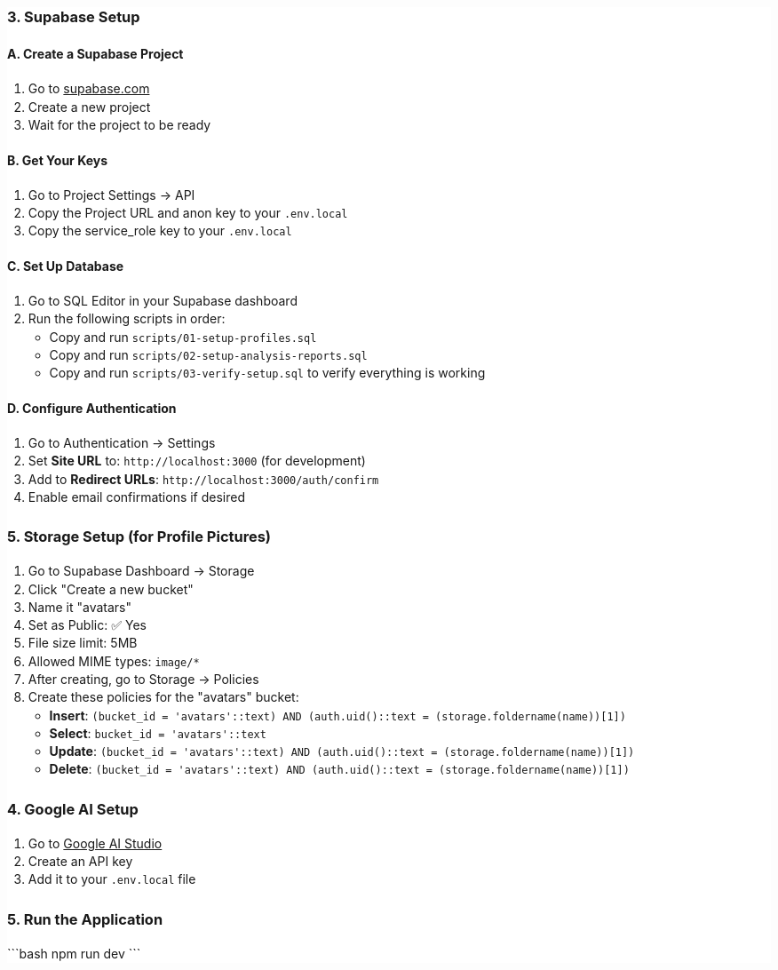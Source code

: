 ### 3. Supabase Setup

#### A. Create a Supabase Project
1. Go to [supabase.com](https://supabase.com)
2. Create a new project
3. Wait for the project to be ready

#### B. Get Your Keys
1. Go to Project Settings → API
2. Copy the Project URL and anon key to your `.env.local`
3. Copy the service_role key to your `.env.local`

#### C. Set Up Database
1. Go to SQL Editor in your Supabase dashboard
2. Run the following scripts in order:
   - Copy and run `scripts/01-setup-profiles.sql`
   - Copy and run `scripts/02-setup-analysis-reports.sql`
   - Copy and run `scripts/03-verify-setup.sql` to verify everything is working

#### D. Configure Authentication
1. Go to Authentication → Settings
2. Set **Site URL** to: `http://localhost:3000` (for development)
3. Add to **Redirect URLs**: `http://localhost:3000/auth/confirm`
4. Enable email confirmations if desired

### 5. **Storage Setup (for Profile Pictures)**
1. Go to Supabase Dashboard → Storage
2. Click "Create a new bucket"
3. Name it "avatars"
4. Set as Public: ✅ Yes
5. File size limit: 5MB
6. Allowed MIME types: `image/*`
7. After creating, go to Storage → Policies
8. Create these policies for the "avatars" bucket:
   - **Insert**: `(bucket_id = 'avatars'::text) AND (auth.uid()::text = (storage.foldername(name))[1])`
   - **Select**: `bucket_id = 'avatars'::text`
   - **Update**: `(bucket_id = 'avatars'::text) AND (auth.uid()::text = (storage.foldername(name))[1])`
   - **Delete**: `(bucket_id = 'avatars'::text) AND (auth.uid()::text = (storage.foldername(name))[1])`

### 4. Google AI Setup

1. Go to [Google AI Studio](https://makersuite.google.com/app/apikey)
2. Create an API key
3. Add it to your `.env.local` file

### 5. Run the Application

\`\`\`bash
npm run dev
\`\`\`
